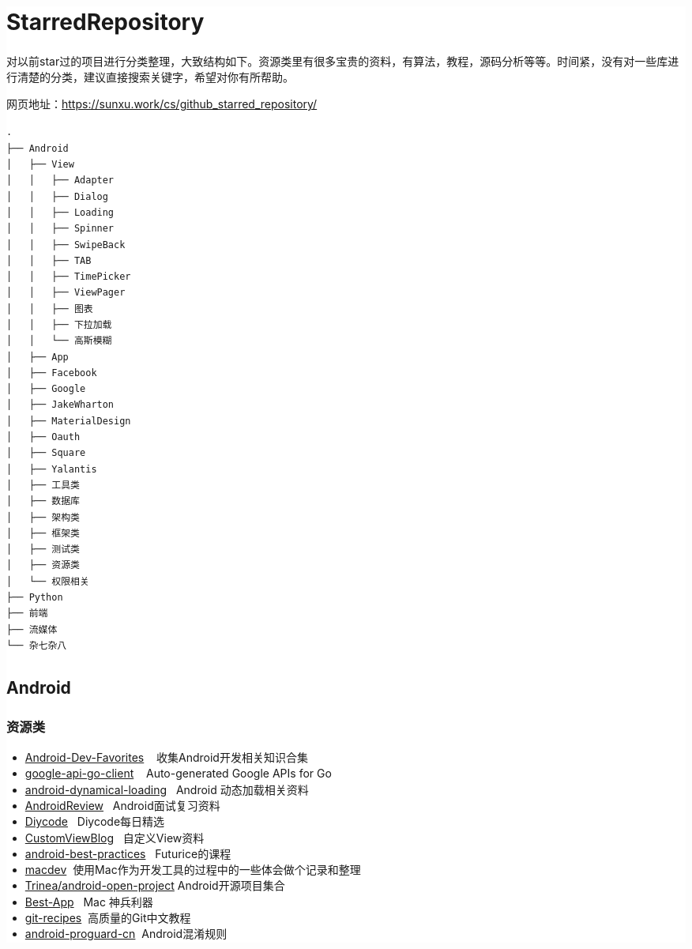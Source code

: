 # StarredRepository

对以前star过的项目进行分类整理，大致结构如下。资源类里有很多宝贵的资料，有算法，教程，源码分析等等。时间紧，没有对一些库进行清楚的分类，建议直接搜索关键字，希望对你有所帮助。

网页地址：<https://sunxu.work/cs/github_starred_repository/>

```
.
├── Android
│   ├── View
│   │   ├── Adapter
│   │   ├── Dialog
│   │   ├── Loading
│   │   ├── Spinner
│   │   ├── SwipeBack
│   │   ├── TAB
│   │   ├── TimePicker
│   │   ├── ViewPager
│   │   ├── 图表
│   │   ├── 下拉加载
│   │   └── 高斯模糊
│   ├── App
│   ├── Facebook
│   ├── Google
│   ├── JakeWharton
│   ├── MaterialDesign
│   ├── Oauth
│   ├── Square
│   ├── Yalantis
│   ├── 工具类
│   ├── 数据库
│   ├── 架构类
│   ├── 框架类
│   ├── 测试类
│   ├── 资源类
│   └── 权限相关
├── Python
├── 前端
├── 流媒体
└── 杂七杂八

```

   
## Android

### 资源类

- [Android-Dev-Favorites](https://github.com/ruijun/Android-Dev-Favorites) &nbsp;&nbsp; 收集Android开发相关知识合集
- [google-api-go-client](https://github.com/google/google-api-go-client) &nbsp;&nbsp; Auto-generated Google APIs for Go
- [android-dynamical-loading](https://github.com/kaedea/android-dynamical-loading)&nbsp;&nbsp; Android 动态加载相关资料
- [AndroidReview](https://github.com/envyfan/AndroidReview) &nbsp;&nbsp;Android面试复习资料
- [Diycode](https://github.com/DiyCodes/code_news) &nbsp;&nbsp;Diycode每日精选
- [CustomViewBlog](https://github.com/Idtk/Blog) &nbsp;&nbsp;自定义View资料
- [android-best-practices](https://github.com/futurice/android-best-practices) &nbsp;&nbsp;Futurice的课程
- [macdev](https://github.com/pubyun/macdev)&nbsp;&nbsp;使用Mac作为开发工具的过程中的一些体会做个记录和整理
- [Trinea/android-open-project](https://github.com/Trinea/android-open-project) Android开源项目集合
- [Best-App](https://github.com/hzlzh/Best-App) &nbsp;&nbsp;Mac 神兵利器
- [git-recipes](https://github.com/geeeeeeeeek/git-recipes)&nbsp;&nbsp;高质量的Git中文教程
- [android-proguard-cn](https://github.com/msdx/android-proguard-cn)&nbsp;&nbsp;Android混淆规则